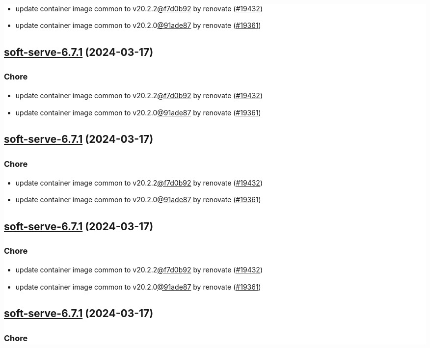 

- update container image common to v20.2.2[@f7d0b92](https://github.com/f7d0b92) by renovate ([#19432](https://github.com/truecharts/charts/issues/19432))

- update container image common to v20.2.0[@91ade87](https://github.com/91ade87) by renovate ([#19361](https://github.com/truecharts/charts/issues/19361))


## [soft-serve-6.7.1](https://github.com/truecharts/charts/compare/soft-serve-6.6.0...soft-serve-6.7.1) (2024-03-17)

### Chore



- update container image common to v20.2.2[@f7d0b92](https://github.com/f7d0b92) by renovate ([#19432](https://github.com/truecharts/charts/issues/19432))

- update container image common to v20.2.0[@91ade87](https://github.com/91ade87) by renovate ([#19361](https://github.com/truecharts/charts/issues/19361))


## [soft-serve-6.7.1](https://github.com/truecharts/charts/compare/soft-serve-6.6.0...soft-serve-6.7.1) (2024-03-17)

### Chore



- update container image common to v20.2.2[@f7d0b92](https://github.com/f7d0b92) by renovate ([#19432](https://github.com/truecharts/charts/issues/19432))

- update container image common to v20.2.0[@91ade87](https://github.com/91ade87) by renovate ([#19361](https://github.com/truecharts/charts/issues/19361))


## [soft-serve-6.7.1](https://github.com/truecharts/charts/compare/soft-serve-6.6.0...soft-serve-6.7.1) (2024-03-17)

### Chore



- update container image common to v20.2.2[@f7d0b92](https://github.com/f7d0b92) by renovate ([#19432](https://github.com/truecharts/charts/issues/19432))

- update container image common to v20.2.0[@91ade87](https://github.com/91ade87) by renovate ([#19361](https://github.com/truecharts/charts/issues/19361))


## [soft-serve-6.7.1](https://github.com/truecharts/charts/compare/soft-serve-6.6.0...soft-serve-6.7.1) (2024-03-17)

### Chore
